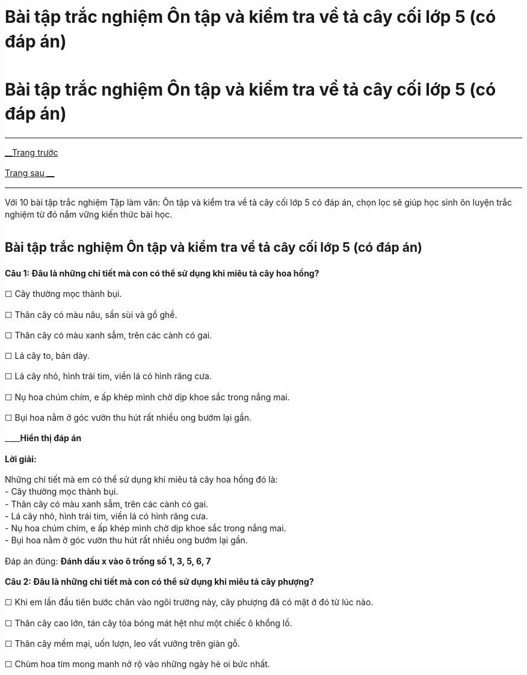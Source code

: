 # Bài tập trắc nghiệm Ôn tập và kiểm tra về tả cây cối lớp 5 (có đáp án)

# Bài tập trắc nghiệm Ôn tập và kiểm tra về tả cây cối lớp 5 (có đáp án)

* * *

[__Trang trước](https://vietjack.com/tieng-viet-lop-5/bai-tap-trac-nghiem-tieng-viet-lop-5.jsp)

[Trang sau __](https://vietjack.com/tieng-viet-lop-5/bai-tap-trac-nghiem-tieng-viet-lop-5.jsp)

* * *

Với 10 bài tập trắc nghiệm Tập làm văn: Ôn tập và kiểm tra về tả cây cối lớp 5 có đáp án, chọn lọc sẽ giúp học sinh ôn luyện trắc nghiệm từ đó nắm vững kiến thức bài học.

## Bài tập trắc nghiệm Ôn tập và kiểm tra về tả cây cối lớp 5 (có đáp án)

**Câu 1: Đâu là những chi tiết mà con có thể sử dụng khi miêu tả cây hoa hồng?**

☐ Cây thường mọc thành bụi.

☐ Thân cây có màu nâu, sần sùi và gồ ghề.

☐ Thân cây có màu xanh sẫm, trên các cành có gai.

☐ Lá cây to, bản dày.

☐ Lá cây nhỏ, hình trái tim, viền lá có hình răng cưa.

☐ Nụ hoa chúm chím, e ấp khép mình chờ dịp khoe sắc trong nắng mai.

☐ Bụi hoa nằm ở góc vườn thu hút rất nhiều ong bướm lại gần.

____**Hiển thị đáp án**

**Lời giải:**

Những chi tiết mà em có thể sử dụng khi miêu tả cây hoa hồng đó là:   
\- Cây thường mọc thành bụi.   
\- Thân cây có màu xanh sẫm, trên các cành có gai.   
\- Lá cây nhỏ, hình trái tim, viền lá có hình răng cưa.   
\- Nụ hoa chúm chím, e ấp khép mình chờ dịp khoe sắc trong nắng mai.   
\- Bụi hoa nằm ở góc vườn thu hút rất nhiều ong bướm lại gần.

Đáp án đúng: **Đánh dấu x vào ô trống số 1, 3, 5, 6, 7**

**Câu 2: Đâu là những chi tiết mà con có thể sử dụng khi miêu tả cây phượng?**

☐ Khi em lần đầu tiên bước chân vào ngôi trường này, cây phượng đã có mặt ở đó từ lúc nào.

☐ Thân cây cao lớn, tán cây tỏa bóng mát hệt như một chiếc ô khổng lồ.

☐ Thân cây mềm mại, uốn lượn, leo vất vưởng trên giàn gỗ. 

☐ Chùm hoa tím mong manh nở rộ vào những ngày hè oi bức nhất.
